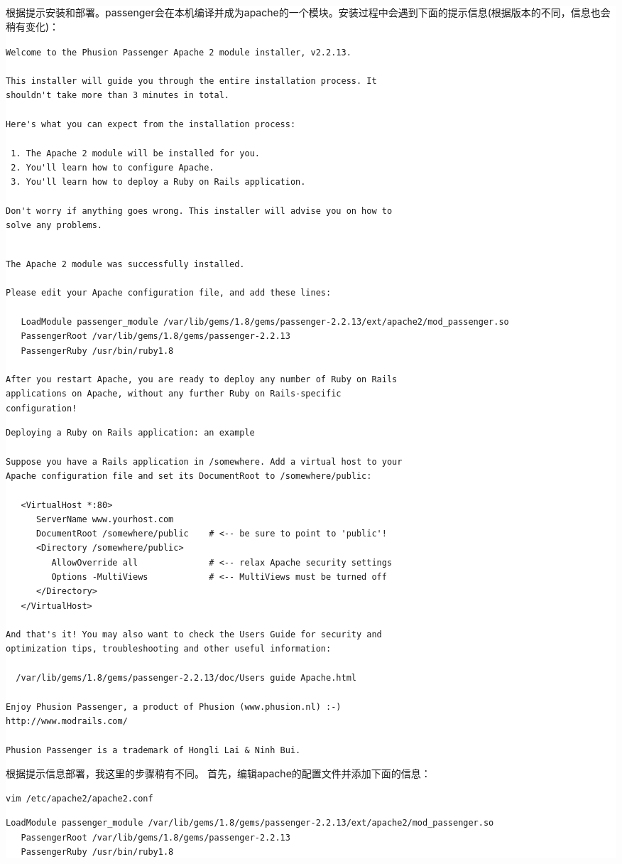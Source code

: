 ```
```
根据提示安装和部署。passenger会在本机编译并成为apache的一个模块。安装过程中会遇到下面的提示信息(根据版本的不同，信息也会稍有变化)：
```
Welcome to the Phusion Passenger Apache 2 module installer, v2.2.13.

This installer will guide you through the entire installation process. It
shouldn't take more than 3 minutes in total.

Here's what you can expect from the installation process:

 1. The Apache 2 module will be installed for you.
 2. You'll learn how to configure Apache.
 3. You'll learn how to deploy a Ruby on Rails application.

Don't worry if anything goes wrong. This installer will advise you on how to
solve any problems.
```
```

The Apache 2 module was successfully installed.

Please edit your Apache configuration file, and add these lines:

   LoadModule passenger_module /var/lib/gems/1.8/gems/passenger-2.2.13/ext/apache2/mod_passenger.so
   PassengerRoot /var/lib/gems/1.8/gems/passenger-2.2.13
   PassengerRuby /usr/bin/ruby1.8

After you restart Apache, you are ready to deploy any number of Ruby on Rails
applications on Apache, without any further Ruby on Rails-specific
configuration!
```
```
Deploying a Ruby on Rails application: an example

Suppose you have a Rails application in /somewhere. Add a virtual host to your
Apache configuration file and set its DocumentRoot to /somewhere/public:

   <VirtualHost *:80>
      ServerName www.yourhost.com
      DocumentRoot /somewhere/public    # <-- be sure to point to 'public'!
      <Directory /somewhere/public>
         AllowOverride all              # <-- relax Apache security settings
         Options -MultiViews            # <-- MultiViews must be turned off
      </Directory>
   </VirtualHost>

And that's it! You may also want to check the Users Guide for security and
optimization tips, troubleshooting and other useful information:

  /var/lib/gems/1.8/gems/passenger-2.2.13/doc/Users guide Apache.html

Enjoy Phusion Passenger, a product of Phusion (www.phusion.nl) :-)
http://www.modrails.com/

Phusion Passenger is a trademark of Hongli Lai & Ninh Bui.
```
根据提示信息部署，我这里的步骤稍有不同。
首先，编辑apache的配置文件并添加下面的信息：
```
vim /etc/apache2/apache2.conf
```
```
LoadModule passenger_module /var/lib/gems/1.8/gems/passenger-2.2.13/ext/apache2/mod_passenger.so
   PassengerRoot /var/lib/gems/1.8/gems/passenger-2.2.13
   PassengerRuby /usr/bin/ruby1.8
```